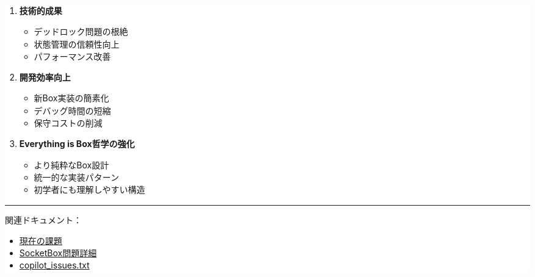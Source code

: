 1. **技術的成果**
   - デッドロック問題の根絶
   - 状態管理の信頼性向上
   - パフォーマンス改善

2. **開発効率向上**
   - 新Box実装の簡素化
   - デバッグ時間の短縮
   - 保守コストの削減

3. **Everything is Box哲学の強化**
   - より純粋なBox設計
   - 統一的な実装パターン
   - 初学者にも理解しやすい構造

---

関連ドキュメント：
- [現在の課題](current-issues.md)
- [SocketBox問題詳細](socket-box-problem.md)
- [copilot_issues.txt](../../../../../予定/native-plan/copilot_issues.txt)